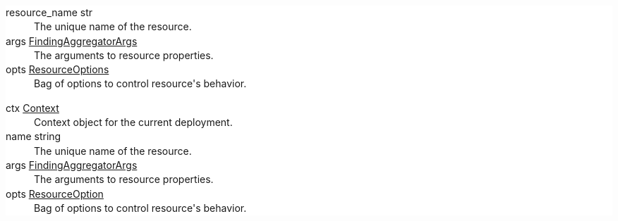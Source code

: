 </pulumi-choosable>
</div>

<div>
<pulumi-choosable type="language" values="python">

<dl class="resources-properties"><dt
        class="property-required" title="Required">
        <span>resource_name</span>
        <span class="property-indicator"></span>
        <span class="property-type">str</span>
    </dt>
    <dd>The unique name of the resource.</dd><dt
        class="property-required" title="Required">
        <span>args</span>
        <span class="property-indicator"></span>
        <span class="property-type"><a href="#inputs">FindingAggregatorArgs</a></span>
    </dt>
    <dd>The arguments to resource properties.</dd><dt
        class="property-optional" title="Optional">
        <span>opts</span>
        <span class="property-indicator"></span>
        <span class="property-type"><a href="/docs/reference/pkg/python/pulumi/#pulumi.ResourceOptions">ResourceOptions</a></span>
    </dt>
    <dd>Bag of options to control resource&#39;s behavior.</dd></dl>

</pulumi-choosable>
</div>

<div>
<pulumi-choosable type="language" values="go">

<dl class="resources-properties"><dt
        class="property-optional" title="Optional">
        <span>ctx</span>
        <span class="property-indicator"></span>
        <span class="property-type"><a href="https://pkg.go.dev/github.com/pulumi/pulumi/sdk/v3/go/pulumi?tab=doc#Context">Context</a></span>
    </dt>
    <dd>Context object for the current deployment.</dd><dt
        class="property-required" title="Required">
        <span>name</span>
        <span class="property-indicator"></span>
        <span class="property-type">string</span>
    </dt>
    <dd>The unique name of the resource.</dd><dt
        class="property-required" title="Required">
        <span>args</span>
        <span class="property-indicator"></span>
        <span class="property-type"><a href="#inputs">FindingAggregatorArgs</a></span>
    </dt>
    <dd>The arguments to resource properties.</dd><dt
        class="property-optional" title="Optional">
        <span>opts</span>
        <span class="property-indicator"></span>
        <span class="property-type"><a href="https://pkg.go.dev/github.com/pulumi/pulumi/sdk/v3/go/pulumi?tab=doc#ResourceOption">ResourceOption</a></span>
    </dt>
    <dd>Bag of options to control resource&#39;s behavior.</dd></dl>
